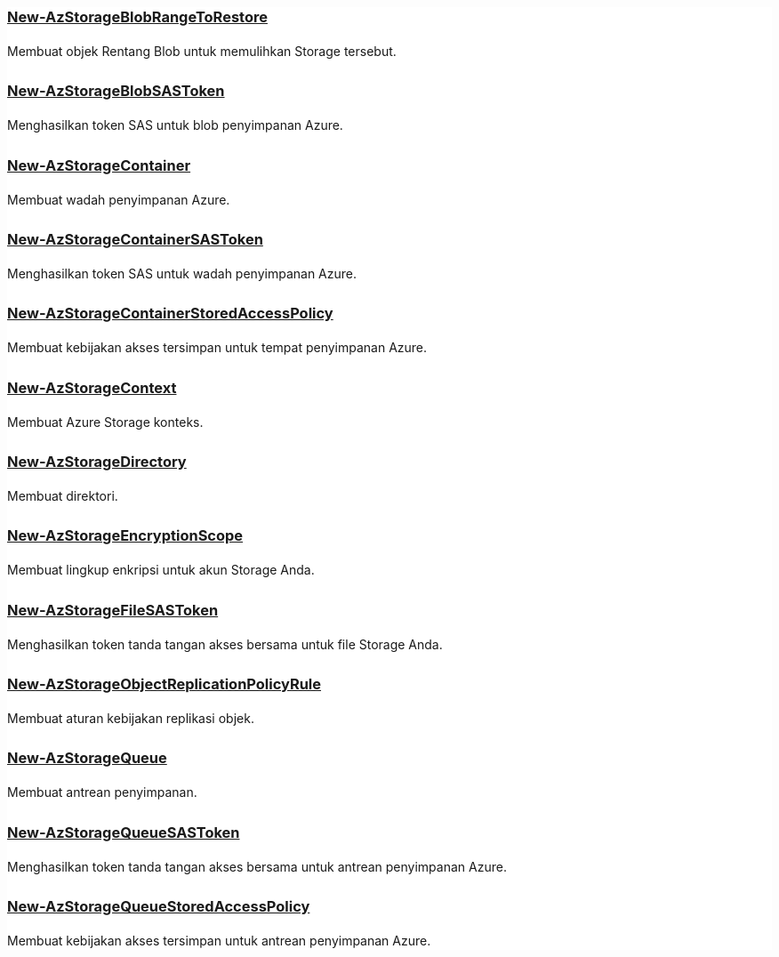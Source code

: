 ### [New-AzStorageBlobRangeToRestore](New-AzStorageBlobRangeToRestore.md)
Membuat objek Rentang Blob untuk memulihkan Storage tersebut.

### [New-AzStorageBlobSASToken](New-AzStorageBlobSASToken.md)
Menghasilkan token SAS untuk blob penyimpanan Azure.

### [New-AzStorageContainer](New-AzStorageContainer.md)
Membuat wadah penyimpanan Azure.

### [New-AzStorageContainerSASToken](New-AzStorageContainerSASToken.md)
Menghasilkan token SAS untuk wadah penyimpanan Azure.

### [New-AzStorageContainerStoredAccessPolicy](New-AzStorageContainerStoredAccessPolicy.md)
Membuat kebijakan akses tersimpan untuk tempat penyimpanan Azure.

### [New-AzStorageContext](New-AzStorageContext.md)
Membuat Azure Storage konteks.

### [New-AzStorageDirectory](New-AzStorageDirectory.md)
Membuat direktori.

### [New-AzStorageEncryptionScope](New-AzStorageEncryptionScope.md)
Membuat lingkup enkripsi untuk akun Storage Anda.

### [New-AzStorageFileSASToken](New-AzStorageFileSASToken.md)
Menghasilkan token tanda tangan akses bersama untuk file Storage Anda.

### [New-AzStorageObjectReplicationPolicyRule](New-AzStorageObjectReplicationPolicyRule.md)
Membuat aturan kebijakan replikasi objek.

### [New-AzStorageQueue](New-AzStorageQueue.md)
Membuat antrean penyimpanan.

### [New-AzStorageQueueSASToken](New-AzStorageQueueSASToken.md)
Menghasilkan token tanda tangan akses bersama untuk antrean penyimpanan Azure.

### [New-AzStorageQueueStoredAccessPolicy](New-AzStorageQueueStoredAccessPolicy.md)
Membuat kebijakan akses tersimpan untuk antrean penyimpanan Azure.
